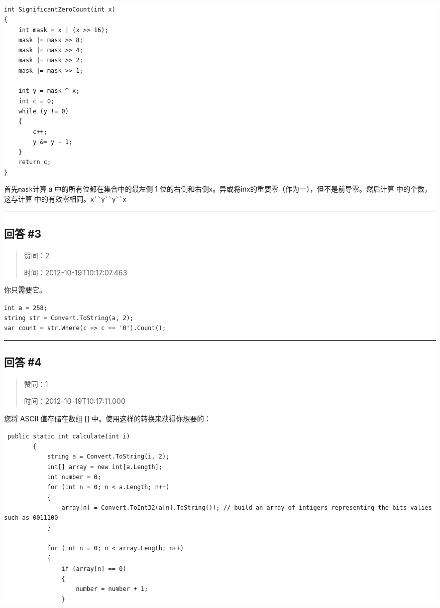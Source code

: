 ```
int SignificantZeroCount(int x)
{
    int mask = x | (x >> 16);
    mask |= mask >> 8;
    mask |= mask >> 4;
    mask |= mask >> 2;
    mask |= mask >> 1;

    int y = mask ^ x;
    int c = 0;
    while (y != 0)
    {
        c++;
        y &= y - 1;
    }
    return c;
} 
```

首先`mask`计算 a 中的所有位都在集合中的最左侧 1 位的右侧和右侧`x`。异或将in`x`的重要零（作为一），但不是前导零。然后计算 中的个数，这与计算 中的有效零相同。`x``y``y``x`

* * *

## 回答 #3

> 赞同：2
> 
> 时间：2012-10-19T10:17:07.463

你只需要它。

```
int a = 258;
string str = Convert.ToString(a, 2);
var count = str.Where(c => c == '0').Count(); 
```

* * *

## 回答 #4

> 赞同：1
> 
> 时间：2012-10-19T10:17:11.000

您将 ASCII 值存储在数组 [] 中。使用这样的转换来获得你想要的：

```
 public static int calculate(int i)
        {
            string a = Convert.ToString(i, 2);
            int[] array = new int[a.Length];
            int number = 0;
            for (int n = 0; n < a.Length; n++)
            {
                array[n] = Convert.ToInt32(a[n].ToString()); // build an array of intigers representing the bits valies such as 0011100
            }

            for (int n = 0; n < array.Length; n++)
            {
                if (array[n] == 0)
                {
                    number = number + 1;
                }
```